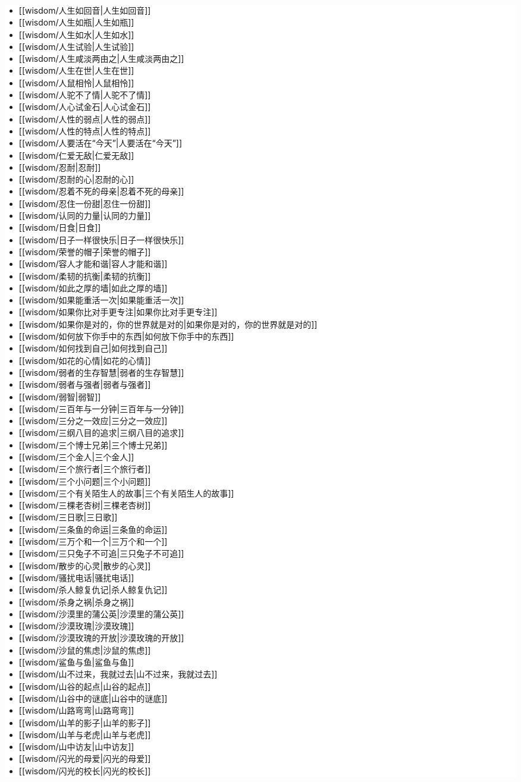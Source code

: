 - [[wisdom/人生如回音|人生如回音]]
- [[wisdom/人生如瓶|人生如瓶]]
- [[wisdom/人生如水|人生如水]]
- [[wisdom/人生试验|人生试验]]
- [[wisdom/人生咸淡两由之|人生咸淡两由之]]
- [[wisdom/人生在世|人生在世]]
- [[wisdom/人鼠相怜|人鼠相怜]]
- [[wisdom/人驼不了情|人驼不了情]]
- [[wisdom/人心试金石|人心试金石]]
- [[wisdom/人性的弱点|人性的弱点]]
- [[wisdom/人性的特点|人性的特点]]
- [[wisdom/人要活在“今天”|人要活在“今天”]]
- [[wisdom/仁爱无敌|仁爱无敌]]
- [[wisdom/忍耐|忍耐]]
- [[wisdom/忍耐的心|忍耐的心]]
- [[wisdom/忍着不死的母亲|忍着不死的母亲]]
- [[wisdom/忍住一份甜|忍住一份甜]]
- [[wisdom/认同的力量|认同的力量]]
- [[wisdom/日食|日食]]
- [[wisdom/日子一样很快乐|日子一样很快乐]]
- [[wisdom/荣誉的帽子|荣誉的帽子]]
- [[wisdom/容人才能和谐|容人才能和谐]]
- [[wisdom/柔韧的抗衡|柔韧的抗衡]]
- [[wisdom/如此之厚的墙|如此之厚的墙]]
- [[wisdom/如果能重活一次|如果能重活一次]]
- [[wisdom/如果你比对手更专注|如果你比对手更专注]]
- [[wisdom/如果你是对的，你的世界就是对的|如果你是对的，你的世界就是对的]]
- [[wisdom/如何放下你手中的东西|如何放下你手中的东西]]
- [[wisdom/如何找到自己|如何找到自己]]
- [[wisdom/如花的心情|如花的心情]]
- [[wisdom/弱者的生存智慧|弱者的生存智慧]]
- [[wisdom/弱者与强者|弱者与强者]]
- [[wisdom/弱智|弱智]]
- [[wisdom/三百年与一分钟|三百年与一分钟]]
- [[wisdom/三分之一效应|三分之一效应]]
- [[wisdom/三纲八目的追求|三纲八目的追求]]
- [[wisdom/三个博士兄弟|三个博士兄弟]]
- [[wisdom/三个金人|三个金人]]
- [[wisdom/三个旅行者|三个旅行者]]
- [[wisdom/三个小问题|三个小问题]]
- [[wisdom/三个有关陌生人的故事|三个有关陌生人的故事]]
- [[wisdom/三棵老杏树|三棵老杏树]]
- [[wisdom/三日歌|三日歌]]
- [[wisdom/三条鱼的命运|三条鱼的命运]]
- [[wisdom/三万个和一个|三万个和一个]]
- [[wisdom/三只兔子不可追|三只兔子不可追]]
- [[wisdom/散步的心灵|散步的心灵]]
- [[wisdom/骚扰电话|骚扰电话]]
- [[wisdom/杀人鲸复仇记|杀人鲸复仇记]]
- [[wisdom/杀身之祸|杀身之祸]]
- [[wisdom/沙漠里的蒲公英|沙漠里的蒲公英]]
- [[wisdom/沙漠玫瑰|沙漠玫瑰]]
- [[wisdom/沙漠玫瑰的开放|沙漠玫瑰的开放]]
- [[wisdom/沙鼠的焦虑|沙鼠的焦虑]]
- [[wisdom/鲨鱼与鱼|鲨鱼与鱼]]
- [[wisdom/山不过来，我就过去|山不过来，我就过去]]
- [[wisdom/山谷的起点|山谷的起点]]
- [[wisdom/山谷中的谜底|山谷中的谜底]]
- [[wisdom/山路弯弯|山路弯弯]]
- [[wisdom/山羊的影子|山羊的影子]]
- [[wisdom/山羊与老虎|山羊与老虎]]
- [[wisdom/山中访友|山中访友]]
- [[wisdom/闪光的母爱|闪光的母爱]]
- [[wisdom/闪光的校长|闪光的校长]]